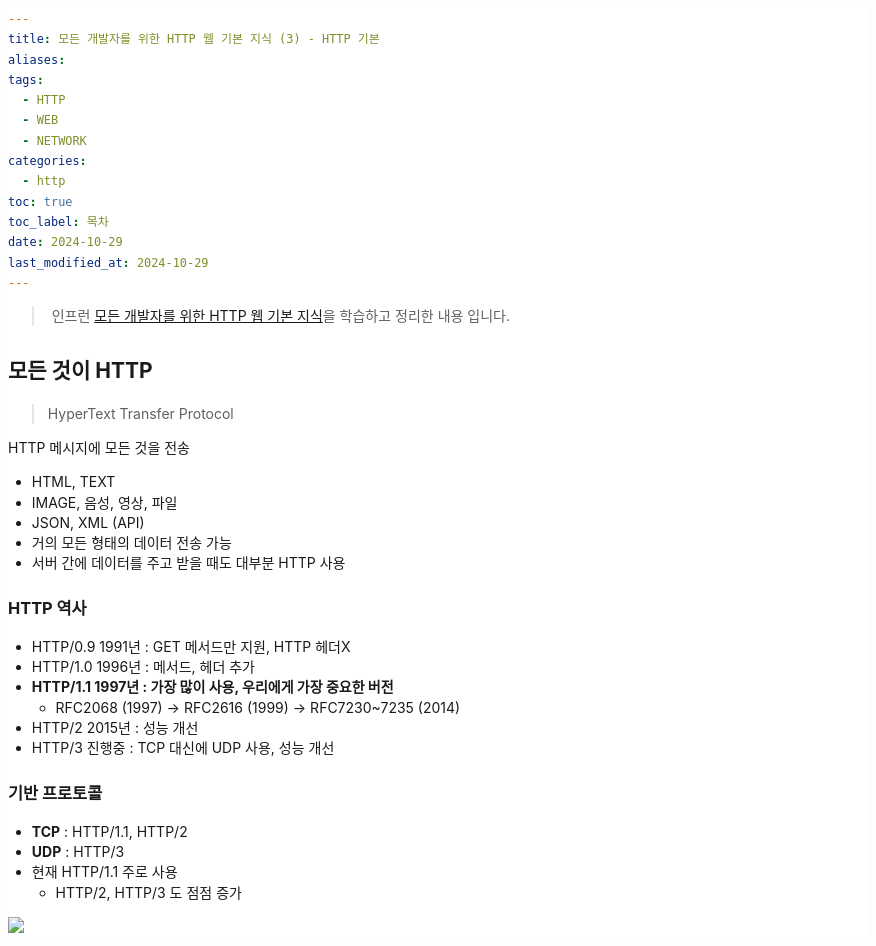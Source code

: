 ```yaml
---
title: 모든 개발자를 위한 HTTP 웹 기본 지식 (3) - HTTP 기본
aliases: 
tags:
  - HTTP
  - WEB
  - NETWORK
categories:
  - http
toc: true
toc_label: 목차
date: 2024-10-29
last_modified_at: 2024-10-29
---
```


>  인프런 [모든 개발자를 위한 HTTP 웹 기본 지식](https://www.inflearn.com/course/http-%EC%9B%B9-%EB%84%A4%ED%8A%B8%EC%9B%8C%ED%81%AC?attributionToken=hwHwhgoLCKL55bgGEN2y_nAQARokNjcxYTBjMDEtMDAwMC0yNjA2LWJiMmItZjRmNWU4MDViY2ZjKgY2NzYyMzQyMKOAlyK2t4wtqOWqLZzWty3C8J4Vx8vzF46-nRXUsp0Vn9a3LZD3sjCa7sYwjpHJMDoOZGVmYXVsdF9zZWFyY2hIAWgBegJzaQ)을 학습하고 정리한 내용 입니다.

## 모든 것이 HTTP

>HyperText Transfer Protocol

HTTP 메시지에 모든 것을 전송

- HTML, TEXT
- IMAGE, 음성, 영상, 파일
- JSON, XML (API)
- 거의 모든 형태의 데이터 전송 가능
- 서버 간에 데이터를 주고 받을 때도 대부분 HTTP 사용

### HTTP 역사

- HTTP/0.9 1991년 : GET 메서드만 지원, HTTP 헤더X
- HTTP/1.0 1996년 : 메서드, 헤더 추가
- **HTTP/1.1 1997년 : 가장 많이 사용, 우리에게 가장 중요한 버전**
	- RFC2068 (1997) -> RFC2616 (1999) -> RFC7230~7235 (2014)
- HTTP/2 2015년 : 성능 개선
- HTTP/3 진행중 : TCP 대신에 UDP 사용, 성능 개선


### 기반 프로토콜

- **TCP** : HTTP/1.1, HTTP/2
- **UDP** : HTTP/3
- 현재 HTTP/1.1 주로 사용
	- HTTP/2, HTTP/3 도 점점 증가


 ![](https://i.imgur.com/GUCe4os.png)
